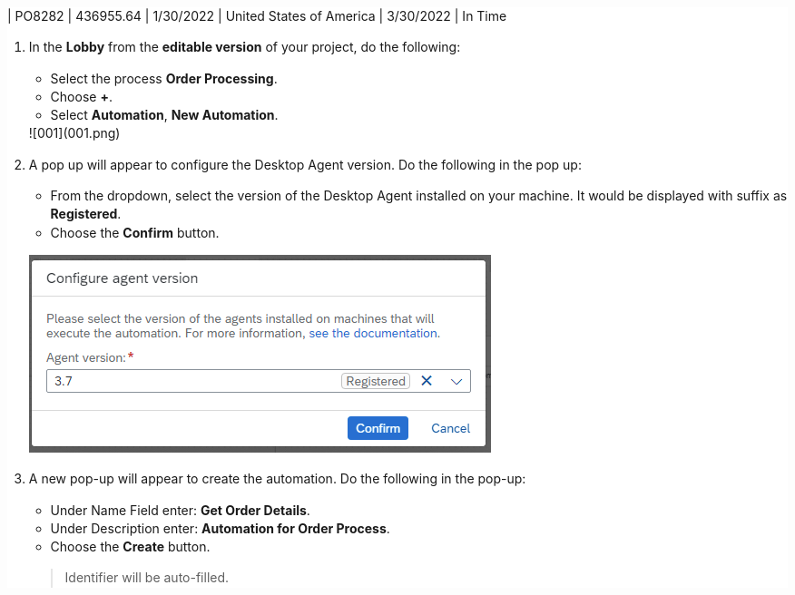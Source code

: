 |  PO8282     | 436955.64	   | 1/30/2022	| United States of America | 3/30/2022	            | In Time

1. In the **Lobby** from the **editable version** of your project, do the following:
    - Select the process **Order Processing**.
    - Choose **+**.
    - Select **Automation**, **New Automation**.

    <!-- border -->![001](001.png)

2. A pop up will appear to configure the Desktop Agent version. Do the following in the pop up:

    - From the dropdown, select the version of the Desktop Agent installed on your machine. It would be displayed with suffix as **Registered**.
    - Choose the **Confirm** button.

    ![001](002a.png)

3. A new pop-up will appear to create the automation. Do the following in the pop-up:

    -  Under Name Field enter: **Get Order Details**.
    -  Under Description enter: **Automation for Order Process**.
    -  Choose the **Create** button.

    > Identifier will be auto-filled.
